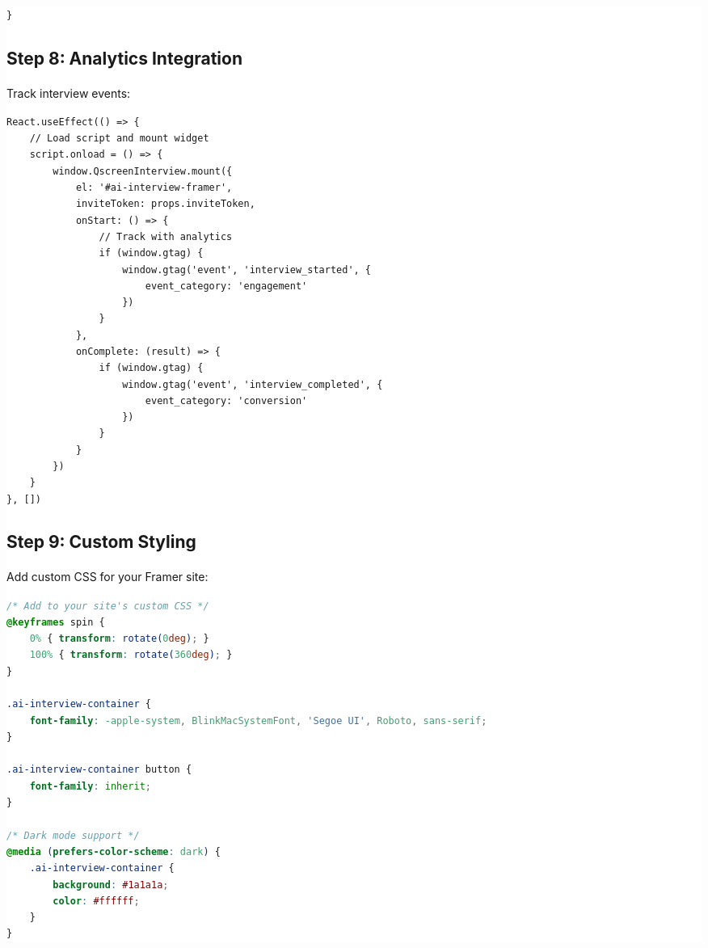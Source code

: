 ```tsx
}
```

## Step 8: Analytics Integration

Track interview events:

```tsx
React.useEffect(() => {
    // Load script and mount widget
    script.onload = () => {
        window.QscreenInterview.mount({
            el: '#ai-interview-framer',
            inviteToken: props.inviteToken,
            onStart: () => {
                // Track with analytics
                if (window.gtag) {
                    window.gtag('event', 'interview_started', {
                        event_category: 'engagement'
                    })
                }
            },
            onComplete: (result) => {
                if (window.gtag) {
                    window.gtag('event', 'interview_completed', {
                        event_category: 'conversion'
                    })
                }
            }
        })
    }
}, [])
```

## Step 9: Custom Styling

Add custom CSS for your Framer site:

```css
/* Add to your site's custom CSS */
@keyframes spin {
    0% { transform: rotate(0deg); }
    100% { transform: rotate(360deg); }
}

.ai-interview-container {
    font-family: -apple-system, BlinkMacSystemFont, 'Segoe UI', Roboto, sans-serif;
}

.ai-interview-container button {
    font-family: inherit;
}

/* Dark mode support */
@media (prefers-color-scheme: dark) {
    .ai-interview-container {
        background: #1a1a1a;
        color: #ffffff;
    }
}
```
